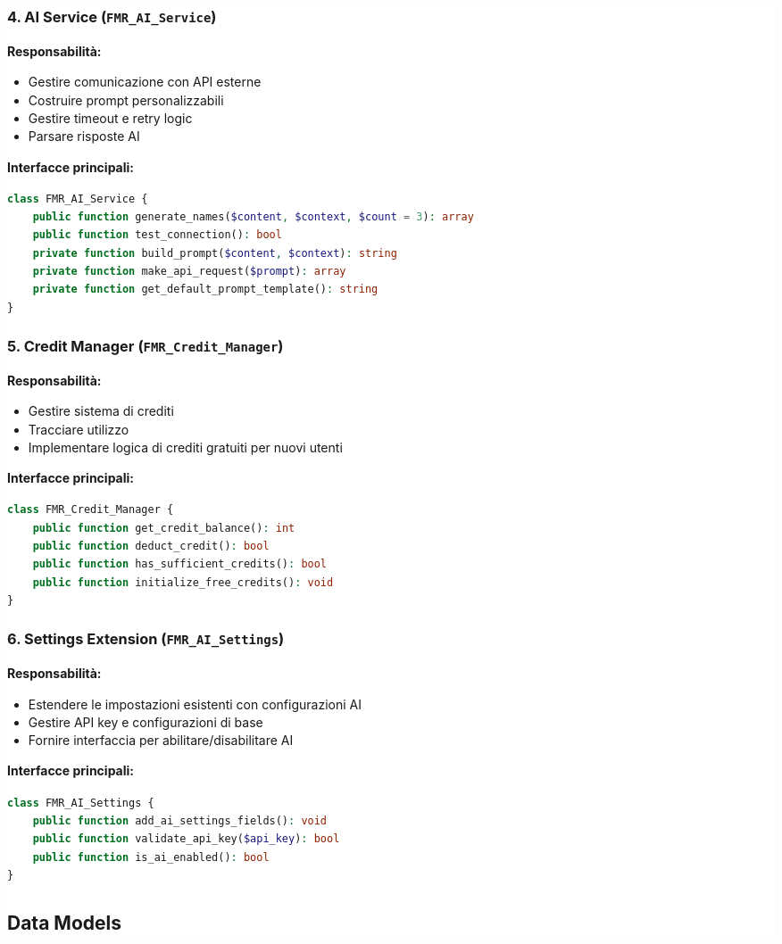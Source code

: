 ### 4. AI Service (`FMR_AI_Service`)

**Responsabilità:**
- Gestire comunicazione con API esterne
- Costruire prompt personalizzabili
- Gestire timeout e retry logic
- Parsare risposte AI

**Interfacce principali:**
```php
class FMR_AI_Service {
    public function generate_names($content, $context, $count = 3): array
    public function test_connection(): bool
    private function build_prompt($content, $context): string
    private function make_api_request($prompt): array
    private function get_default_prompt_template(): string
}
```

### 5. Credit Manager (`FMR_Credit_Manager`)

**Responsabilità:**
- Gestire sistema di crediti
- Tracciare utilizzo
- Implementare logica di crediti gratuiti per nuovi utenti

**Interfacce principali:**
```php
class FMR_Credit_Manager {
    public function get_credit_balance(): int
    public function deduct_credit(): bool
    public function has_sufficient_credits(): bool
    public function initialize_free_credits(): void
}
```

### 6. Settings Extension (`FMR_AI_Settings`)

**Responsabilità:**
- Estendere le impostazioni esistenti con configurazioni AI
- Gestire API key e configurazioni di base
- Fornire interfaccia per abilitare/disabilitare AI

**Interfacce principali:**
```php
class FMR_AI_Settings {
    public function add_ai_settings_fields(): void
    public function validate_api_key($api_key): bool
    public function is_ai_enabled(): bool
}
```

## Data Models
